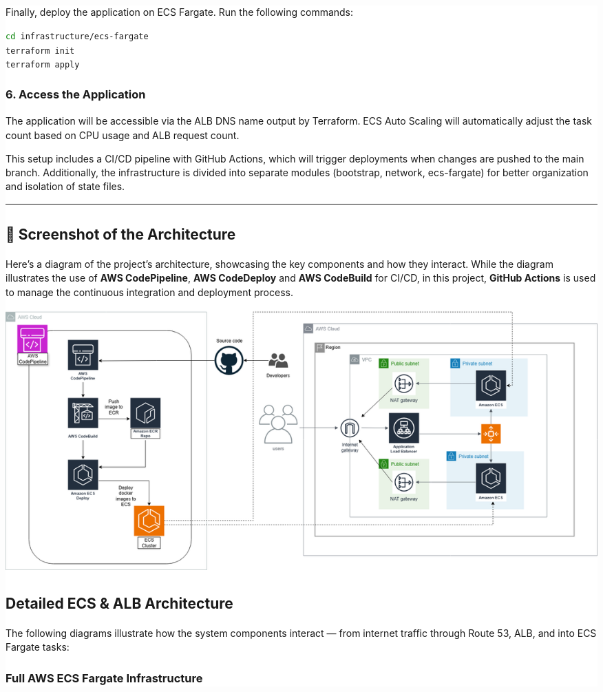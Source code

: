 Finally, deploy the application on ECS Fargate. Run the following commands:
```bash
cd infrastructure/ecs-fargate
terraform init
terraform apply
```
### 6. Access the Application

The application will be accessible via the ALB DNS name output by Terraform. ECS Auto Scaling will automatically adjust the task count based on CPU usage and ALB request count.

This setup includes a CI/CD pipeline with GitHub Actions, which will trigger deployments when changes are pushed to the main branch. Additionally, the infrastructure is divided into separate modules (bootstrap, network, ecs-fargate) for better organization and isolation of state files.

---

## 📸 Screenshot of the Architecture

Here’s a diagram of the project’s architecture, showcasing the key components and how they interact. While the diagram illustrates the use of **AWS CodePipeline**, **AWS CodeDeploy** and **AWS CodeBuild** for CI/CD, in this project, **GitHub Actions** is used to manage the continuous integration and deployment process.

![Architecture Diagram](https://github.com/ChenBello/cloudride-challenge/blob/3cf316bea2009ba5d3b8284af1560b3cdf5f2783/docs/images/_app-architecture_.drawio.png)

## Detailed ECS & ALB Architecture
The following diagrams illustrate how the system components interact — from internet traffic through Route 53, ALB, and into ECS Fargate tasks:

### Full AWS ECS Fargate Infrastructure